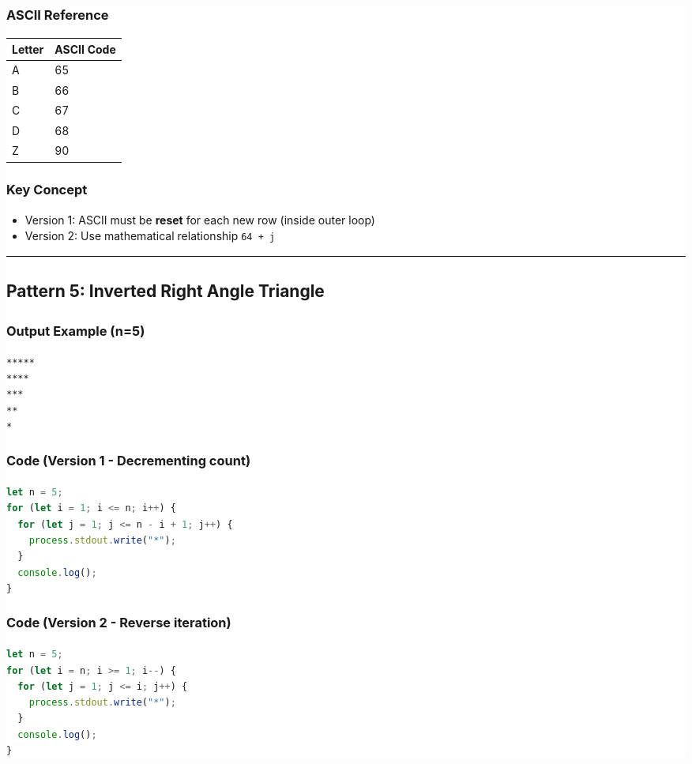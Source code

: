 ### ASCII Reference

| Letter | ASCII Code |
| --- | --- |
| A | 65 |
| B | 66 |
| C | 67 |
| D | 68 |
| Z | 90 |

### Key Concept

- Version 1: ASCII must be **reset** for each new row (inside outer loop)
- Version 2: Use mathematical relationship `64 + j`

---

## Pattern 5: Inverted Right Angle Triangle

### Output Example (n=5)

```
*****
****
***
**
*

```

### Code (Version 1 - Decrementing count)

```jsx
let n = 5;
for (let i = 1; i <= n; i++) {
  for (let j = 1; j <= n - i + 1; j++) {
    process.stdout.write("*");
  }
  console.log();
}

```

### Code (Version 2 - Reverse iteration)

```jsx
let n = 5;
for (let i = n; i >= 1; i--) {
  for (let j = 1; j <= i; j++) {
    process.stdout.write("*");
  }
  console.log();
}

```
